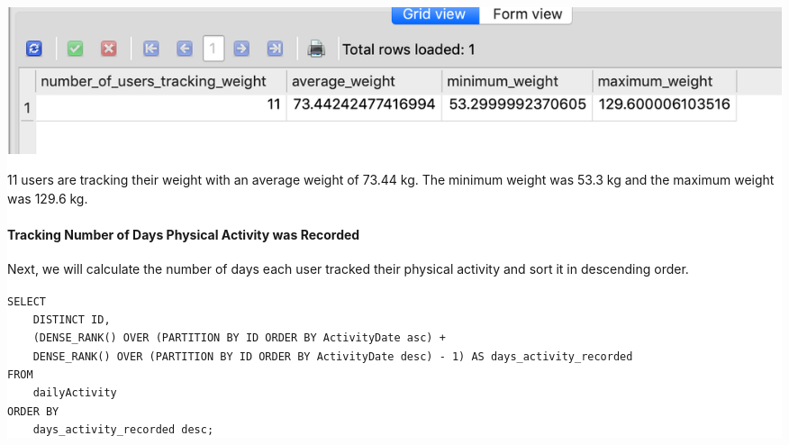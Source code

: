 ![Alt text](Users_Tracking_Weight.png)

11 users are tracking their weight with an average weight of 73.44 kg.  The minimum weight was 53.3 kg and the maximum weight was 129.6 kg.

#### Tracking Number of Days Physical Activity was Recorded
Next, we will calculate the number of days each user tracked their physical activity and sort it in descending order.

```
SELECT
    DISTINCT ID,
    (DENSE_RANK() OVER (PARTITION BY ID ORDER BY ActivityDate asc) +
    DENSE_RANK() OVER (PARTITION BY ID ORDER BY ActivityDate desc) - 1) AS days_activity_recorded
FROM
    dailyActivity
ORDER BY
    days_activity_recorded desc;
```